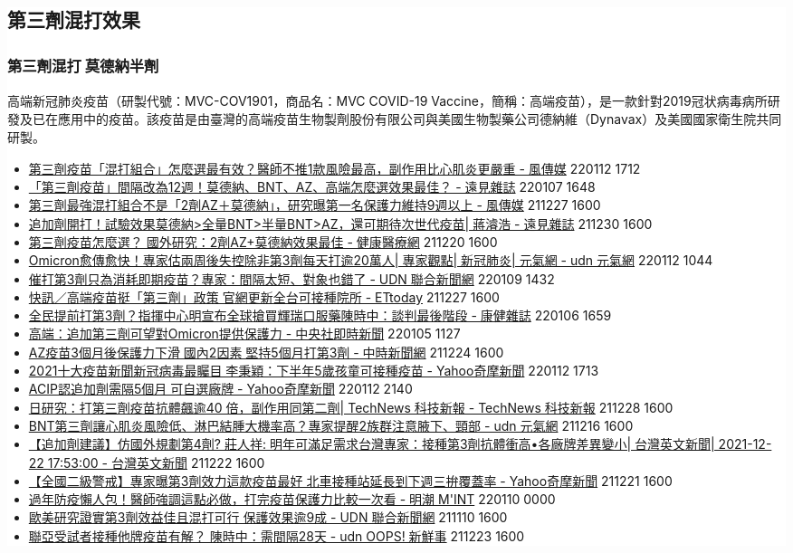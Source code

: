 ## 第三劑混打效果

### 第三劑混打 莫德納半劑

高端新冠肺炎疫苗（研製代號：MVC-COV1901，商品名：MVC COVID-19 Vaccine，簡稱：高端疫苗），是一款針對2019冠状病毒病所研發及已在應用中的疫苗。該疫苗是由臺灣的高端疫苗生物製劑股份有限公司與美國生物製藥公司德納維（Dynavax）及美國國家衛生院共同研製。
- [第三劑疫苗「混打組合」怎麼選最有效？醫師不推1款風險最高，副作用比心肌炎更嚴重 - 風傳媒](https://www.storm.mg/lifestyle/4147054 "第三劑疫苗「混打組合」怎麼選最有效？醫師不推1款風險最高，副作用比心肌炎更嚴重 - 風傳媒") 220112 1712
- [「第三劑疫苗」間隔改為12週！莫德納、BNT、AZ、高端怎麼選效果最佳？ - 遠見雜誌](https://www.gvm.com.tw/article/86018 "「第三劑疫苗」間隔改為12週！莫德納、BNT、AZ、高端怎麼選效果最佳？ - 遠見雜誌") 220107 1648
- [第三劑最強混打組合不是「2劑AZ＋莫德納」，研究曝第一名保護力維持9週以上 - 風傳媒](https://www.storm.mg/lifestyle/4120816 "第三劑最強混打組合不是「2劑AZ＋莫德納」，研究曝第一名保護力維持9週以上 - 風傳媒") 211227 1600
- [追加劑開打！試驗效果莫德納>全量BNT>半量BNT>AZ，還可期待次世代疫苗| 蔣濬浩 - 遠見雜誌](https://www.gvm.com.tw/article/85773 "追加劑開打！試驗效果莫德納>全量BNT>半量BNT>AZ，還可期待次世代疫苗| 蔣濬浩 - 遠見雜誌") 211230 1600
- [第三劑疫苗怎麼選？ 國外研究：2劑AZ+莫德納效果最佳 - 健康醫療網](https://m.healthnews.com.tw/news/article/52283 "第三劑疫苗怎麼選？ 國外研究：2劑AZ+莫德納效果最佳 - 健康醫療網") 211220 1600
- [Omicron愈傳愈快！專家估兩周後失控除非第3劑每天打逾20萬人| 專家觀點| 新冠肺炎| 元氣網 - udn 元氣網](https://health.udn.com/health/story/120951/6027362?from=udn-indexnewnews_ch1005 "Omicron愈傳愈快！專家估兩周後失控除非第3劑每天打逾20萬人| 專家觀點| 新冠肺炎| 元氣網 - udn 元氣網") 220112 1044
- [催打第3劑只為消耗即期疫苗？專家：間隔太短、對象也錯了 - UDN 聯合新聞網](https://vip.udn.com/vip/story/121160/6020181 "催打第3劑只為消耗即期疫苗？專家：間隔太短、對象也錯了 - UDN 聯合新聞網") 220109 1432
- [快訊／高端疫苗挺「第三劑」政策 官網更新全台可接種院所 - ETtoday](https://finance.ettoday.net/news/2155848 "快訊／高端疫苗挺「第三劑」政策 官網更新全台可接種院所 - ETtoday") 211227 1600
- [全民提前打第3劑？指揮中心明宣布全球搶買輝瑞口服藥陳時中：談判最後階段 - 康健雜誌](https://www.commonhealth.com.tw/article/85663 "全民提前打第3劑？指揮中心明宣布全球搶買輝瑞口服藥陳時中：談判最後階段 - 康健雜誌") 220106 1659
- [高端：追加第三劑可望對Omicron提供保護力 - 中央社即時新聞](https://www.cna.com.tw/news/firstnews/202201050075.aspx "高端：追加第三劑可望對Omicron提供保護力 - 中央社即時新聞") 220105 1127
- [AZ疫苗3個月後保護力下滑 國內2因素 堅持5個月打第3劑 - 中時新聞網](https://www.chinatimes.com/realtimenews/20211224000015-260418 "AZ疫苗3個月後保護力下滑 國內2因素 堅持5個月打第3劑 - 中時新聞網") 211224 1600
- [2021十大疫苗新聞新冠病毒最矚目 李秉穎：下半年5歲孩童可接種疫苗 - Yahoo奇摩新聞](https://tw.news.yahoo.com/2021%E5%8D%81%E5%A4%A7%E7%96%AB%E8%8B%97%E6%96%B0%E8%81%9E%E6%96%B0%E5%86%A0%E7%97%85%E6%AF%92%E6%9C%80%E7%9F%9A%E7%9B%AE-%E6%9D%8E%E7%A7%89%E7%A9%8E-%E4%B8%8B%E5%8D%8A%E5%B9%B45%E6%AD%B2%E5%AD%A9%E7%AB%A5%E5%8F%AF%E6%8E%A5%E7%A8%AE%E7%96%AB%E8%8B%97-091300003.html "2021十大疫苗新聞新冠病毒最矚目 李秉穎：下半年5歲孩童可接種疫苗 - Yahoo奇摩新聞") 220112 1713
- [ACIP認追加劑需隔5個月 可自選廠牌 - Yahoo奇摩新聞](https://tw.news.yahoo.com/acip%E8%AA%8D%E8%BF%BD%E5%8A%A0%E5%8A%91%E9%9C%80%E9%9A%945%E5%80%8B%E6%9C%88-%E5%8F%AF%E8%87%AA%E9%81%B8%E5%BB%A0%E7%89%8C-134001228.html "ACIP認追加劑需隔5個月 可自選廠牌 - Yahoo奇摩新聞") 220112 2140
- [日研究：打第三劑疫苗抗體飆逾40 倍，副作用同第二劑| TechNews 科技新報 - TechNews 科技新報](https://technews.tw/2021/12/28/3rd-dose-of-vaccine-antibody/ "日研究：打第三劑疫苗抗體飆逾40 倍，副作用同第二劑| TechNews 科技新報 - TechNews 科技新報") 211228 1600
- [BNT第三劑讓心肌炎風險低、淋巴結腫大機率高？專家提醒2族群注意腋下、頸部 - udn 元氣網](https://health.udn.com/health/story/121833/5964133 "BNT第三劑讓心肌炎風險低、淋巴結腫大機率高？專家提醒2族群注意腋下、頸部 - udn 元氣網") 211216 1600
- [【追加劑建議】仿國外規劃第4劑? 莊人祥: 明年可滿足需求台灣專家：接種第3劑抗體衝高•各廠牌差異變小| 台灣英文新聞| 2021-12-22 17:53:00 - 台灣英文新聞](https://www.taiwannews.com.tw/ch/news/4385347 "【追加劑建議】仿國外規劃第4劑? 莊人祥: 明年可滿足需求台灣專家：接種第3劑抗體衝高•各廠牌差異變小| 台灣英文新聞| 2021-12-22 17:53:00 - 台灣英文新聞") 211222 1600
- [【全國二級警戒】專家曝第3劑效力這款疫苗最好 北車接種站延長到下週三拚覆蓋率 - Yahoo奇摩新聞](https://tw.news.yahoo.com/%E5%85%A8%E5%9C%8B%E4%BA%8C%E7%B4%9A%E8%AD%A6%E6%88%92-%E5%B0%88%E5%AE%B6%E6%9B%9D%E7%AC%AC3%E5%8A%91%E6%95%88%E5%8A%9B%E9%80%99%E6%AC%BE%E7%96%AB%E8%8B%97%E6%9C%80%E5%A5%BD-%E5%8C%97%E8%BB%8A%E6%8E%A5%E7%A8%AE%E7%AB%99%E5%BB%B6%E9%95%B7%E5%88%B0%E4%B8%8B%E9%80%B1%E4%B8%89%E6%8B%9A%E8%A6%86%E8%93%8B%E7%8E%87-084036210.html "【全國二級警戒】專家曝第3劑效力這款疫苗最好 北車接種站延長到下週三拚覆蓋率 - Yahoo奇摩新聞") 211221 1600
- [過年防疫懶人包！醫師強調這點必做，打完疫苗保護力比較一次看 - 明潮 M'INT](https://www.mingweekly.com/lifestyle/news/content-27656.html "過年防疫懶人包！醫師強調這點必做，打完疫苗保護力比較一次看 - 明潮 M'INT") 220110 0000
- [歐美研究證實第3劑效益佳且混打可行 保護效果逾9成 - UDN 聯合新聞網](https://udn.com/news/story/122190/5879959 "歐美研究證實第3劑效益佳且混打可行 保護效果逾9成 - UDN 聯合新聞網") 211110 1600
- [聯亞受試者接種他牌疫苗有解？ 陳時中：需間隔28天 - udn OOPS! 新鮮事](https://udn.com/news/story/122190/5982891 "聯亞受試者接種他牌疫苗有解？ 陳時中：需間隔28天 - udn OOPS! 新鮮事") 211223 1600
